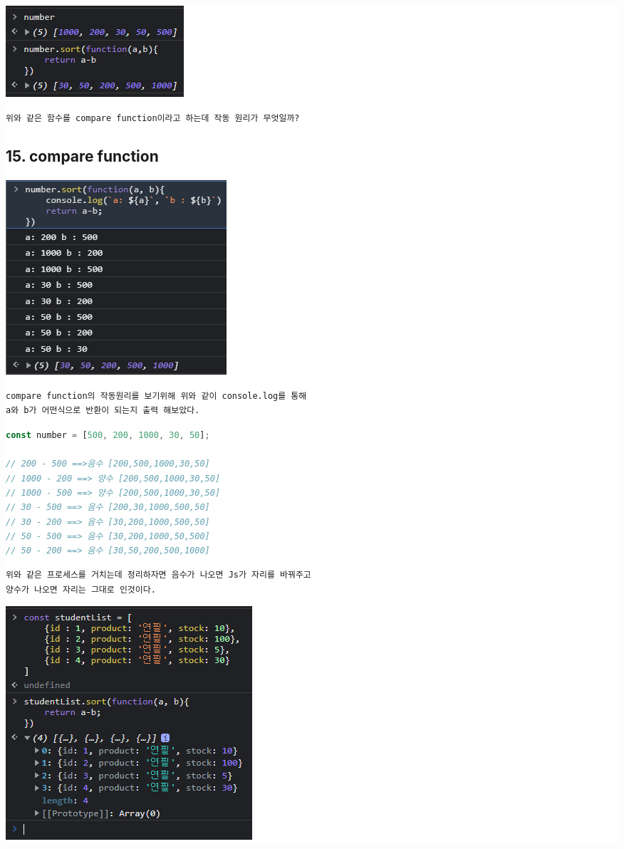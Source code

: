 <img src='images/Js34.png'>

    위와 같은 함수를 compare function이라고 하는데 작동 원리가 무엇일까?

## 15. compare function

<img src='images/Js35.png'>

    compare function의 작동원리를 보기위해 위와 같이 console.log를 통해
    a와 b가 어떤식으로 반환이 되는지 출력 해보았다.

```js
const number = [500, 200, 1000, 30, 50];

// 200 - 500 ==>음수 [200,500,1000,30,50]
// 1000 - 200 ==> 양수 [200,500,1000,30,50]
// 1000 - 500 ==> 양수 [200,500,1000,30,50]
// 30 - 500 ==> 음수 [200,30,1000,500,50]
// 30 - 200 ==> 음수 [30,200,1000,500,50]
// 50 - 500 ==> 음수 [30,200,1000,50,500]
// 50 - 200 ==> 음수 [30,50,200,500,1000]
```

    위와 같은 프로세스를 거치는데 정리하자면 음수가 나오면 Js가 자리를 바꿔주고
    양수가 나오면 자리는 그대로 인것이다.

<img src='images/Js36.png'>
